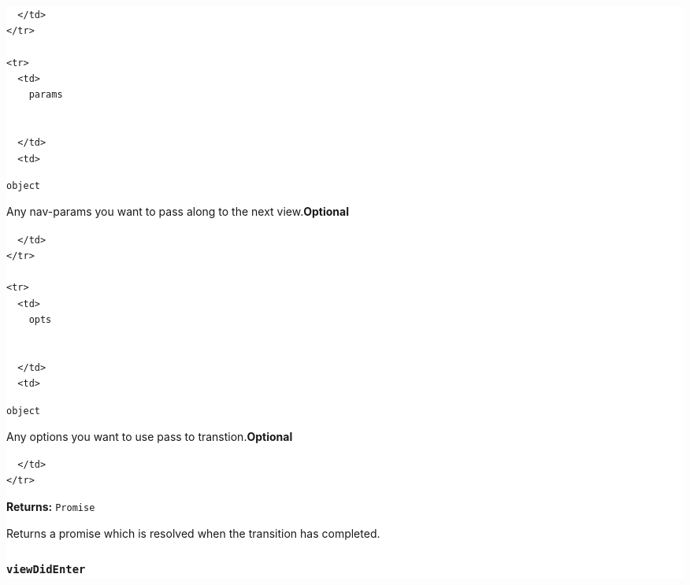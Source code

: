         
      </td>
    </tr>
    
    <tr>
      <td>
        params
        
        
      </td>
      <td>
        
  <code>object</code>
      </td>
      <td>
        <p>Any nav-params you want to pass along to the next view.<strong class="tag">Optional</strong></p>

        
      </td>
    </tr>
    
    <tr>
      <td>
        opts
        
        
      </td>
      <td>
        
  <code>object</code>
      </td>
      <td>
        <p>Any options you want to use pass to transtion.<strong class="tag">Optional</strong></p>

        
      </td>
    </tr>
    
  </tbody>
</table>





<div class="return-value">
<i class="icon ion-arrow-return-left"></i>
<b>Returns:</b> 
  <code>Promise</code> <p>Returns a promise which is resolved when the transition has completed.</p>


</div>




<div id="viewDidEnter"></div>

<h3>
<a class="anchor" name="viewDidEnter" href="#viewDidEnter"></a>
<code>viewDidEnter</code>
  

</h3>
